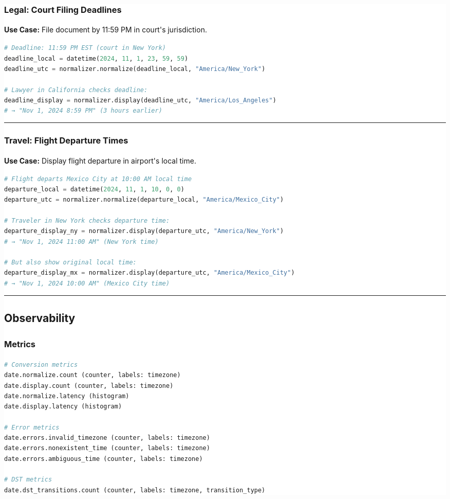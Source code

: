 
### Legal: Court Filing Deadlines

**Use Case:** File document by 11:59 PM in court's jurisdiction.

```python
# Deadline: 11:59 PM EST (court in New York)
deadline_local = datetime(2024, 11, 1, 23, 59, 59)
deadline_utc = normalizer.normalize(deadline_local, "America/New_York")

# Lawyer in California checks deadline:
deadline_display = normalizer.display(deadline_utc, "America/Los_Angeles")
# → "Nov 1, 2024 8:59 PM" (3 hours earlier)
```

---

### Travel: Flight Departure Times

**Use Case:** Display flight departure in airport's local time.

```python
# Flight departs Mexico City at 10:00 AM local time
departure_local = datetime(2024, 11, 1, 10, 0, 0)
departure_utc = normalizer.normalize(departure_local, "America/Mexico_City")

# Traveler in New York checks departure time:
departure_display_ny = normalizer.display(departure_utc, "America/New_York")
# → "Nov 1, 2024 11:00 AM" (New York time)

# But also show original local time:
departure_display_mx = normalizer.display(departure_utc, "America/Mexico_City")
# → "Nov 1, 2024 10:00 AM" (Mexico City time)
```

---

## Observability

### Metrics

```python
# Conversion metrics
date.normalize.count (counter, labels: timezone)
date.display.count (counter, labels: timezone)
date.normalize.latency (histogram)
date.display.latency (histogram)

# Error metrics
date.errors.invalid_timezone (counter, labels: timezone)
date.errors.nonexistent_time (counter, labels: timezone)
date.errors.ambiguous_time (counter, labels: timezone)

# DST metrics
date.dst_transitions.count (counter, labels: timezone, transition_type)
```
